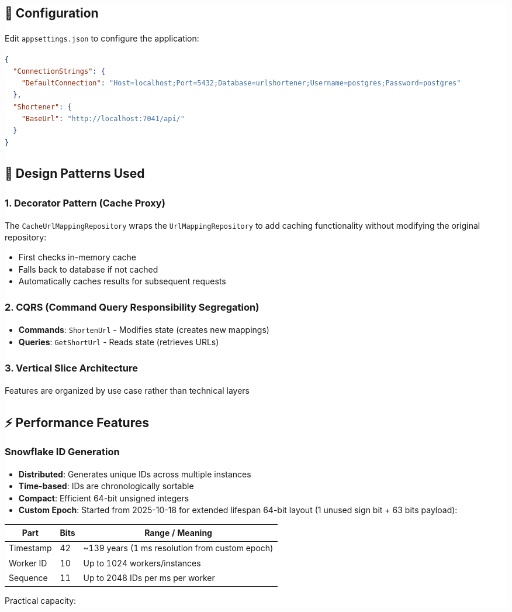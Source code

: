 ## 🔧 Configuration

Edit `appsettings.json` to configure the application:

```json
{
  "ConnectionStrings": {
    "DefaultConnection": "Host=localhost;Port=5432;Database=urlshortener;Username=postgres;Password=postgres"
  },
  "Shortener": {
    "BaseUrl": "http://localhost:7041/api/"
  }
}
```

## 🎯 Design Patterns Used

### 1. **Decorator Pattern (Cache Proxy)**
The `CacheUrlMappingRepository` wraps the `UrlMappingRepository` to add caching functionality without modifying the original repository:
- First checks in-memory cache
- Falls back to database if not cached
- Automatically caches results for subsequent requests

### 2. **CQRS (Command Query Responsibility Segregation)**
- **Commands**: `ShortenUrl` - Modifies state (creates new mappings)
- **Queries**: `GetShortUrl` - Reads state (retrieves URLs)

### 3. **Vertical Slice Architecture**
Features are organized by use case rather than technical layers

## ⚡ Performance Features

### Snowflake ID Generation
- **Distributed**: Generates unique IDs across multiple instances
- **Time-based**: IDs are chronologically sortable
- **Compact**: Efficient 64-bit unsigned integers
- **Custom Epoch**: Started from 2025-10-18 for extended lifespan
64-bit layout (1 unused sign bit + 63 bits payload):

| Part        | Bits | Range / Meaning                           |
|-------------|------|-------------------------------------------|
| Timestamp   | 42   | \~139 years (1 ms resolution from custom epoch) |
| Worker ID   | 10   | Up to 1024 workers/instances              |
| Sequence    | 11   | Up to 2048 IDs per ms per worker          |

Practical capacity:
